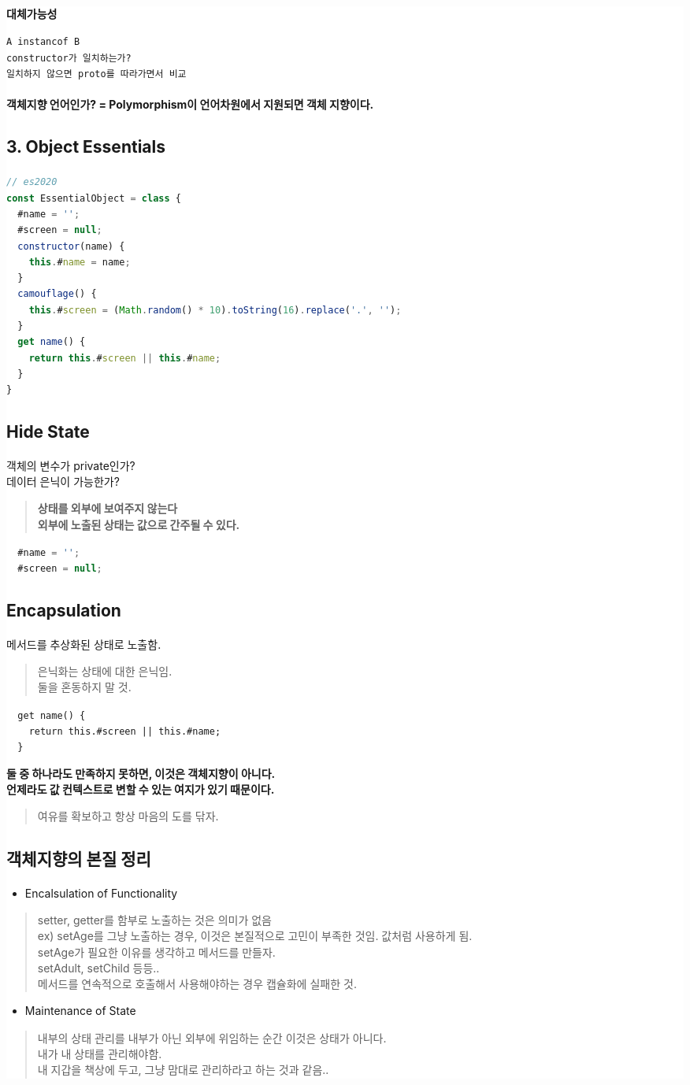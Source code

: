 **대체가능성**
```
A instancof B
constructor가 일치하는가?
일치하지 않으면 proto를 따라가면서 비교
```
#### 객체지향 언어인가? = Polymorphism이 언어차원에서 지원되면 객체 지향이다.

## 3. Object Essentials
```js
// es2020
const EssentialObject = class {
  #name = '';
  #screen = null;
  constructor(name) {
    this.#name = name;
  }
  camouflage() {
    this.#screen = (Math.random() * 10).toString(16).replace('.', '');
  }
  get name() {
    return this.#screen || this.#name;
  }
}
```
## Hide State
객체의 변수가 private인가?<br>
데이터 은닉이 가능한가?
>**상태를 외부에 보여주지 않는다**<br>
**외부에 노출된 상태는 값으로 간주될 수 있다.**
```js
  #name = '';
  #screen = null;
```

## Encapsulation
메서드를 추상화된 상태로 노출함.
> 은닉화는 상태에 대한 은닉임.<br> 둘을 혼동하지 말 것.
```
  get name() {
    return this.#screen || this.#name;
  }
```

**둘 중 하나라도 만족하지 못하면, 이것은 객체지향이 아니다. <br>언제라도 값 컨텍스트로 변할 수 있는 여지가 있기 때문이다.**

> 여유를 확보하고 항상 마음의 도를 닦자.


## 객체지향의 본질 정리
- Encalsulation of Functionality
>setter, getter를 함부로 노출하는 것은 의미가 없음 <br>
ex) setAge를 그냥 노출하는 경우, 이것은 본질적으로 고민이 부족한 것임. 값처럼 사용하게 됨.<br>
setAge가 필요한 이유를 생각하고 메서드를 만들자.<br>
setAdult, setChild 등등..<br>
메서드를 연속적으로 호출해서 사용해야하는 경우 캡슐화에 실패한 것.
- Maintenance of State
>내부의 상태 관리를 내부가 아닌 외부에 위임하는 순간 이것은 상태가 아니다.<br>
>내가 내 상태를 관리해야함.<br>
>내 지갑을 책상에 두고, 그냥 맘대로 관리하라고 하는 것과 같음..
